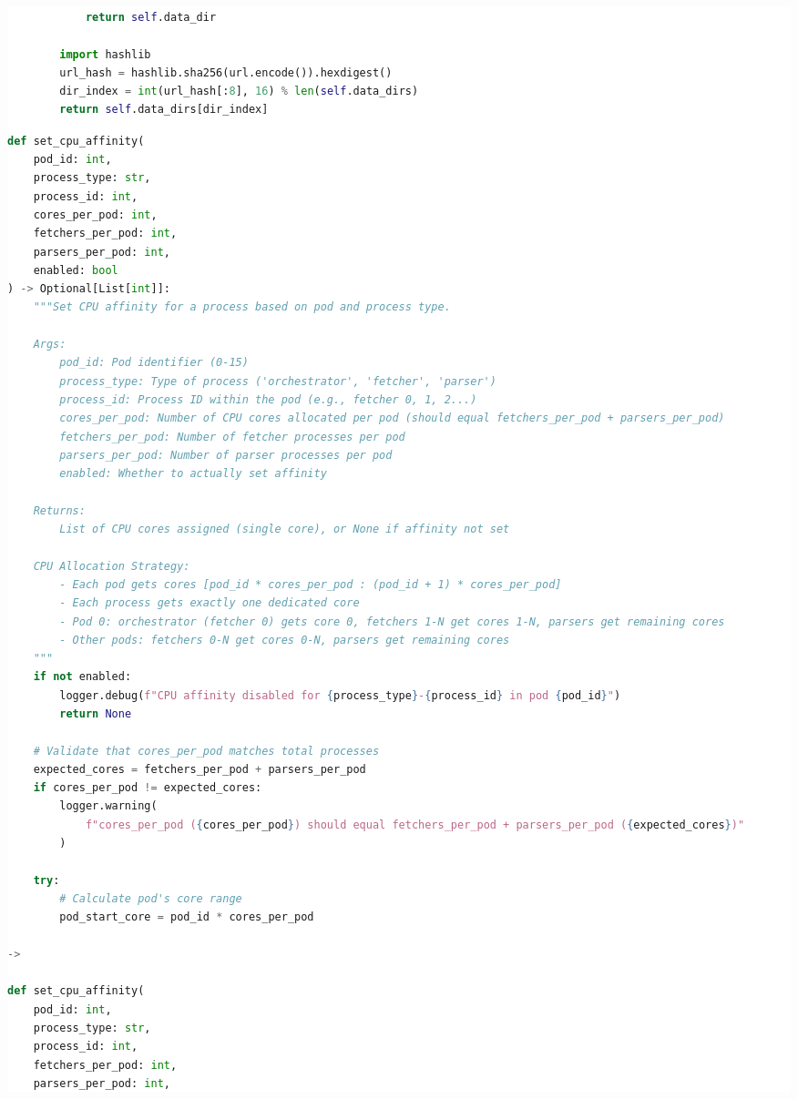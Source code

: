 ```python
            return self.data_dir
            
        import hashlib
        url_hash = hashlib.sha256(url.encode()).hexdigest()
        dir_index = int(url_hash[:8], 16) % len(self.data_dirs)
        return self.data_dirs[dir_index]
```

```python
def set_cpu_affinity(
    pod_id: int, 
    process_type: str, 
    process_id: int,
    cores_per_pod: int,
    fetchers_per_pod: int,
    parsers_per_pod: int,
    enabled: bool
) -> Optional[List[int]]:
    """Set CPU affinity for a process based on pod and process type.
    
    Args:
        pod_id: Pod identifier (0-15)
        process_type: Type of process ('orchestrator', 'fetcher', 'parser')
        process_id: Process ID within the pod (e.g., fetcher 0, 1, 2...)
        cores_per_pod: Number of CPU cores allocated per pod (should equal fetchers_per_pod + parsers_per_pod)
        fetchers_per_pod: Number of fetcher processes per pod
        parsers_per_pod: Number of parser processes per pod
        enabled: Whether to actually set affinity
        
    Returns:
        List of CPU cores assigned (single core), or None if affinity not set
        
    CPU Allocation Strategy:
        - Each pod gets cores [pod_id * cores_per_pod : (pod_id + 1) * cores_per_pod]
        - Each process gets exactly one dedicated core
        - Pod 0: orchestrator (fetcher 0) gets core 0, fetchers 1-N get cores 1-N, parsers get remaining cores
        - Other pods: fetchers 0-N get cores 0-N, parsers get remaining cores
    """
    if not enabled:
        logger.debug(f"CPU affinity disabled for {process_type}-{process_id} in pod {pod_id}")
        return None
    
    # Validate that cores_per_pod matches total processes
    expected_cores = fetchers_per_pod + parsers_per_pod
    if cores_per_pod != expected_cores:
        logger.warning(
            f"cores_per_pod ({cores_per_pod}) should equal fetchers_per_pod + parsers_per_pod ({expected_cores})"
        )
    
    try:
        # Calculate pod's core range
        pod_start_core = pod_id * cores_per_pod

->

def set_cpu_affinity(
    pod_id: int, 
    process_type: str, 
    process_id: int,
    fetchers_per_pod: int,
    parsers_per_pod: int,
```